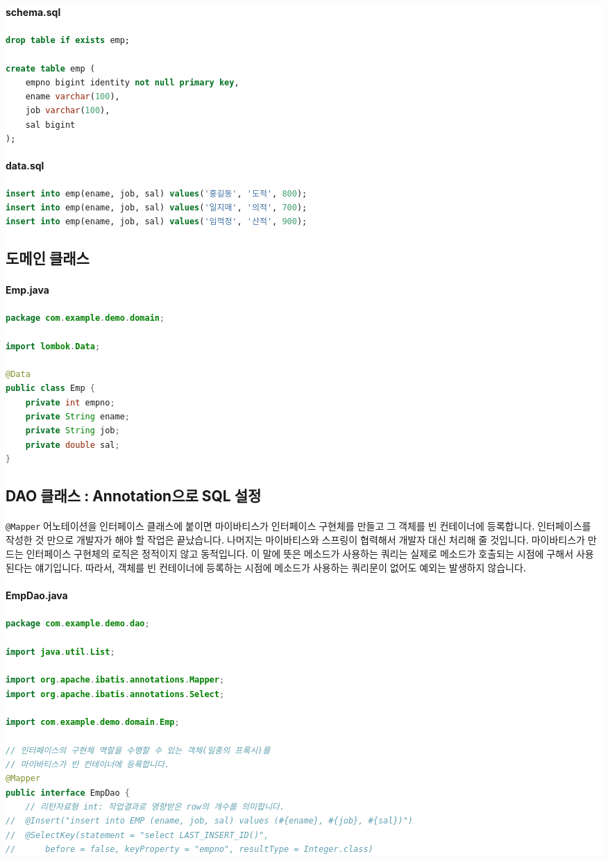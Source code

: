 #### schema.sql

```sql
drop table if exists emp;

create table emp (
	empno bigint identity not null primary key,
	ename varchar(100),
	job varchar(100),
	sal bigint
);
```

#### data.sql

```sql
insert into emp(ename, job, sal) values('홍길동', '도적', 800);
insert into emp(ename, job, sal) values('일지매', '의적', 700);
insert into emp(ename, job, sal) values('임꺽정', '산적', 900);
```

## 도메인 클래스

#### Emp.java

```java
package com.example.demo.domain;

import lombok.Data;

@Data
public class Emp {
	private int empno;
	private String ename;
	private String job;
	private double sal;
}
```

## DAO 클래스 : Annotation으로 SQL 설정 

`@Mapper` 어노테이션을 인터페이스 클래스에 붙이면 마이바티스가 인터페이스 구현체를 만들고 그 객체를 빈 컨테이너에 등록합니다. 인터페이스를 작성한 것 만으로 개발자가 해야 할 작업은 끝났습니다. 나머지는 마이바티스와 스프링이 협력해서 개발자 대신 처리해 줄 것입니다. 마이바티스가 만드는 인터페이스 구현체의 로직은 정적이지 않고 동적입니다. 이 말에 뜻은 메소드가 사용하는 쿼리는 실제로 메소드가 호출되는 시점에 구해서 사용된다는 얘기입니다. 따라서, 객체를 빈 컨테이너에 등록하는 시점에 메소드가 사용하는 쿼리문이 없어도 예외는 발생하지 않습니다.

#### EmpDao.java

```java
package com.example.demo.dao;

import java.util.List;

import org.apache.ibatis.annotations.Mapper;
import org.apache.ibatis.annotations.Select;

import com.example.demo.domain.Emp;

// 인터페이스의 구현체 역할을 수행할 수 있는 객체(일종의 프록시)를 
// 마이바티스가 빈 컨테이너에 등록합니다.
@Mapper
public interface EmpDao {
	// 리턴자료형 int: 작업결과로 영향받은 row의 개수를 의미합니다.
//	@Insert("insert into EMP (ename, job, sal) values (#{ename}, #{job}, #{sal})")
//	@SelectKey(statement = "select LAST_INSERT_ID()", 
//		before = false, keyProperty = "empno", resultType = Integer.class)
```